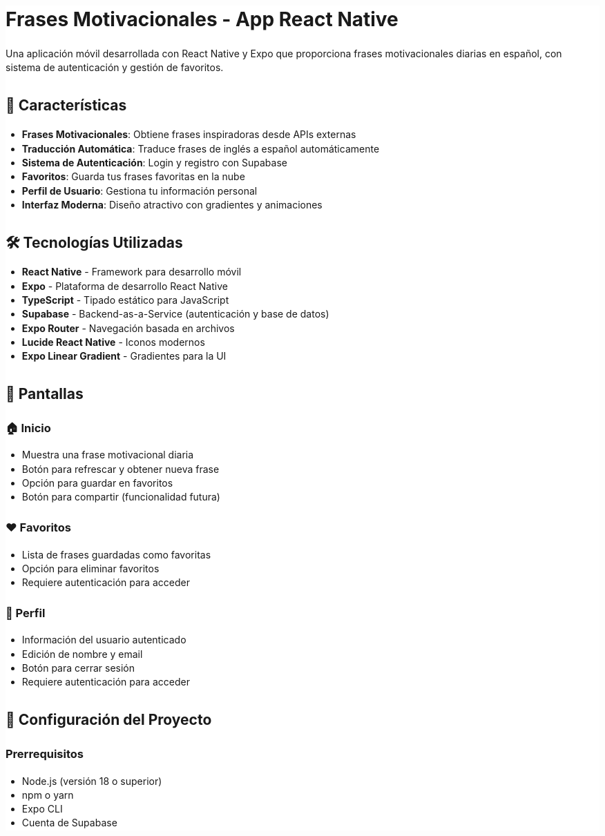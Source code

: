 # Frases Motivacionales - App React Native

Una aplicación móvil desarrollada con React Native y Expo que proporciona frases motivacionales diarias en español, con sistema de autenticación y gestión de favoritos.

## 🚀 Características

- **Frases Motivacionales**: Obtiene frases inspiradoras desde APIs externas
- **Traducción Automática**: Traduce frases de inglés a español automáticamente
- **Sistema de Autenticación**: Login y registro con Supabase
- **Favoritos**: Guarda tus frases favoritas en la nube
- **Perfil de Usuario**: Gestiona tu información personal
- **Interfaz Moderna**: Diseño atractivo con gradientes y animaciones

## 🛠️ Tecnologías Utilizadas

- **React Native** - Framework para desarrollo móvil
- **Expo** - Plataforma de desarrollo React Native
- **TypeScript** - Tipado estático para JavaScript
- **Supabase** - Backend-as-a-Service (autenticación y base de datos)
- **Expo Router** - Navegación basada en archivos
- **Lucide React Native** - Iconos modernos
- **Expo Linear Gradient** - Gradientes para la UI

## 📱 Pantallas

### 🏠 Inicio
- Muestra una frase motivacional diaria
- Botón para refrescar y obtener nueva frase
- Opción para guardar en favoritos
- Botón para compartir (funcionalidad futura)

### ❤️ Favoritos
- Lista de frases guardadas como favoritas
- Opción para eliminar favoritos
- Requiere autenticación para acceder

### 👤 Perfil
- Información del usuario autenticado
- Edición de nombre y email
- Botón para cerrar sesión
- Requiere autenticación para acceder

## 🔧 Configuración del Proyecto

### Prerrequisitos
- Node.js (versión 18 o superior)
- npm o yarn
- Expo CLI
- Cuenta de Supabase
